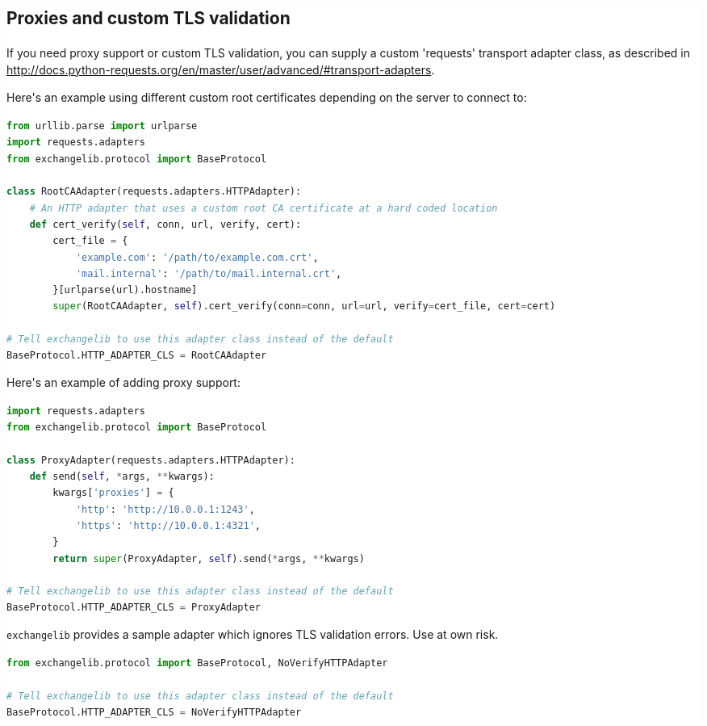 ## Proxies and custom TLS validation

If you need proxy support or custom TLS validation, you can supply a
custom 'requests' transport adapter class, as described in
<http://docs.python-requests.org/en/master/user/advanced/#transport-adapters>.

Here's an example using different custom root certificates depending on
the server to connect to:

```python
from urllib.parse import urlparse
import requests.adapters
from exchangelib.protocol import BaseProtocol

class RootCAAdapter(requests.adapters.HTTPAdapter):
    # An HTTP adapter that uses a custom root CA certificate at a hard coded location
    def cert_verify(self, conn, url, verify, cert):
        cert_file = {
            'example.com': '/path/to/example.com.crt',
            'mail.internal': '/path/to/mail.internal.crt',
        }[urlparse(url).hostname]
        super(RootCAAdapter, self).cert_verify(conn=conn, url=url, verify=cert_file, cert=cert)

# Tell exchangelib to use this adapter class instead of the default
BaseProtocol.HTTP_ADAPTER_CLS = RootCAAdapter
```

Here's an example of adding proxy support:

```python
import requests.adapters
from exchangelib.protocol import BaseProtocol

class ProxyAdapter(requests.adapters.HTTPAdapter):
    def send(self, *args, **kwargs):
        kwargs['proxies'] = {
            'http': 'http://10.0.0.1:1243',
            'https': 'http://10.0.0.1:4321',
        }
        return super(ProxyAdapter, self).send(*args, **kwargs)

# Tell exchangelib to use this adapter class instead of the default
BaseProtocol.HTTP_ADAPTER_CLS = ProxyAdapter
```

`exchangelib` provides a sample adapter which ignores TLS validation
errors. Use at own risk.

```python
from exchangelib.protocol import BaseProtocol, NoVerifyHTTPAdapter

# Tell exchangelib to use this adapter class instead of the default
BaseProtocol.HTTP_ADAPTER_CLS = NoVerifyHTTPAdapter
```
